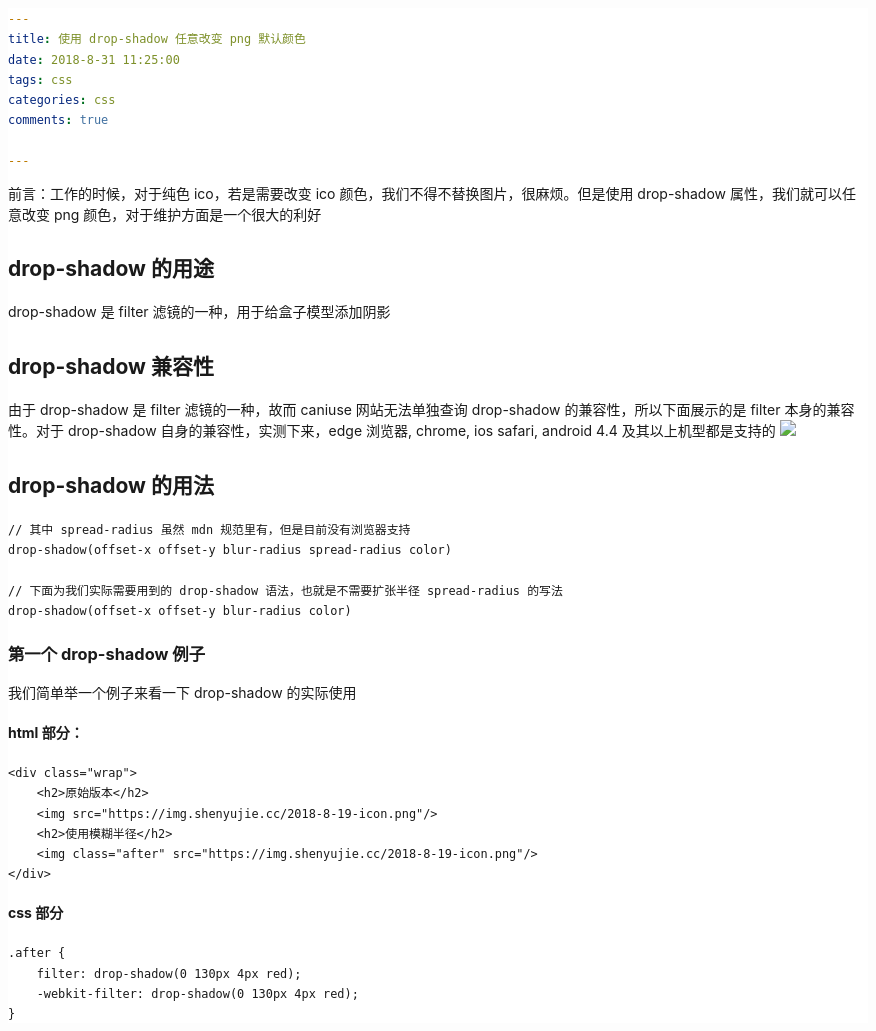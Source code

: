 ```yaml
---
title: 使用 drop-shadow 任意改变 png 默认颜色
date: 2018-8-31 11:25:00
tags: css
categories: css
comments: true

---
```


前言：工作的时候，对于纯色 ico，若是需要改变 ico 颜色，我们不得不替换图片，很麻烦。但是使用 drop-shadow 属性，我们就可以任意改变 png 颜色，对于维护方面是一个很大的利好



## drop-shadow 的用途
drop-shadow 是 filter 滤镜的一种，用于给盒子模型添加阴影

## drop-shadow 兼容性
由于 drop-shadow 是 filter 滤镜的一种，故而 caniuse 网站无法单独查询 drop-shadow 的兼容性，所以下面展示的是 filter 本身的兼容性。对于 drop-shadow 自身的兼容性，实测下来，edge 浏览器, chrome, ios safari, android 4.4 及其以上机型都是支持的
![](https://img.shenyujie.cc/2018-8-30-drop-shadow.png)

## drop-shadow 的用法

```
// 其中 spread-radius 虽然 mdn 规范里有，但是目前没有浏览器支持
drop-shadow(offset-x offset-y blur-radius spread-radius color)

// 下面为我们实际需要用到的 drop-shadow 语法，也就是不需要扩张半径 spread-radius 的写法
drop-shadow(offset-x offset-y blur-radius color)
```

### 第一个 drop-shadow 例子
我们简单举一个例子来看一下 drop-shadow 的实际使用

#### html 部分：

```
<div class="wrap">
    <h2>原始版本</h2>
    <img src="https://img.shenyujie.cc/2018-8-19-icon.png"/>
    <h2>使用模糊半径</h2>
    <img class="after" src="https://img.shenyujie.cc/2018-8-19-icon.png"/>
</div>
```

#### css 部分

```
.after {
    filter: drop-shadow(0 130px 4px red);
    -webkit-filter: drop-shadow(0 130px 4px red);
}
```
